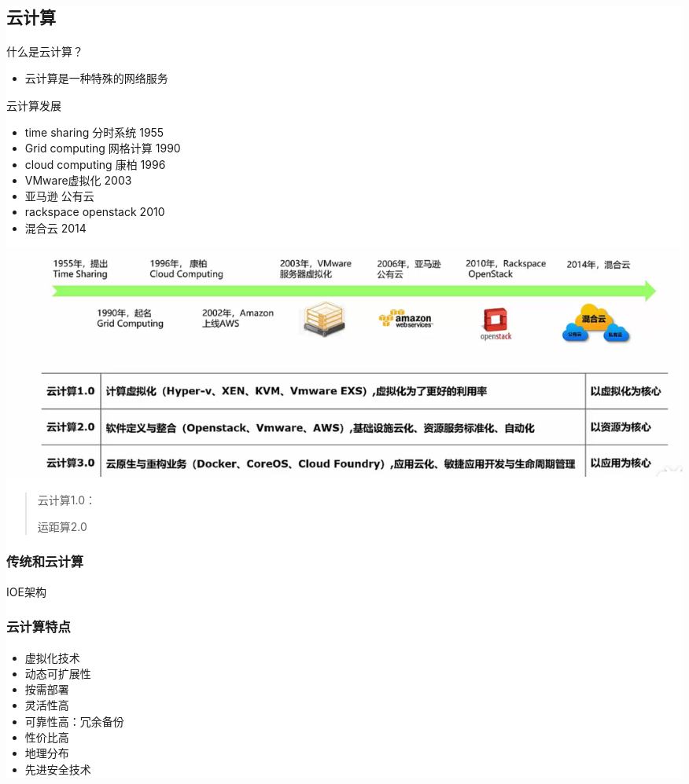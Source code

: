 #

## 云计算

什么是云计算？

- 云计算是一种特殊的网络服务

云计算发展

- time sharing 分时系统 1955
- Grid computing 网格计算 1990
- cloud computing 康柏 1996
- VMware虚拟化 2003
- 亚马逊 公有云
- rackspace openstack 2010
- 混合云 2014

<img src="云计算入门.assets/image-20211103103246060.png" style="zoom:150%;" />

> 云计算1.0：
>
> 运距算2.0
>
> 





### 传统和云计算

IOE架构







### 云计算特点

- 虚拟化技术
- 动态可扩展性
- 按需部署
- 灵活性高
- 可靠性高：冗余备份
- 性价比高
- 地理分布
- 先进安全技术
